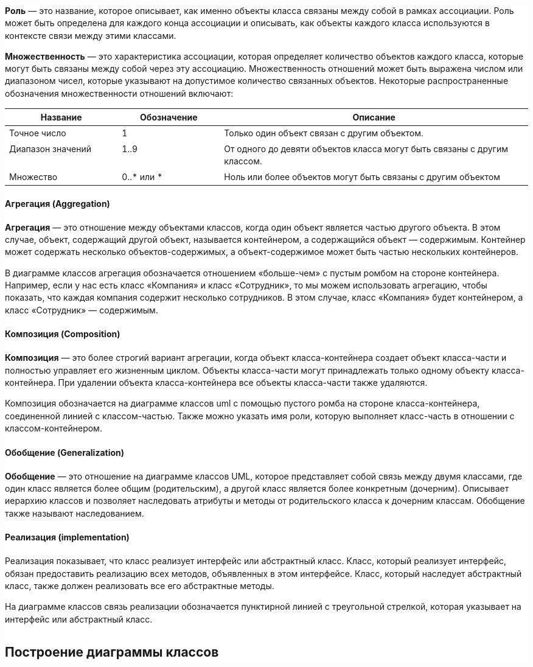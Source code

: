 **Роль** — это название, которое описывает, как именно объекты класса связаны между собой в рамках ассоциации. Роль может быть определена для каждого конца ассоциации и описывать, как объекты каждого класса используются в контексте связи между этими классами.

**Множественность** — это характеристика ассоциации, которая определяет количество объектов каждого класса, которые могут быть связаны между собой через эту ассоциацию. Множественность отношений может быть выражена числом или диапазоном чисел, которые указывают на допустимое количество связанных объектов. Некоторые распространенные обозначения множественности отношений включают:

<table><thead><tr><th width="171.33333333333331">Название</th><th width="154">Обозначение</th><th>Описание</th></tr></thead><tbody><tr><td>Точное число</td><td>1</td><td>Только один объект связан с другим объектом.</td></tr><tr><td>Диапазон значений</td><td>1..9</td><td>От одного до девяти объектов класса могут быть связаны с другим классом.</td></tr><tr><td>Множество</td><td>0..* или *</td><td>Ноль или более объектов могут быть связаны с другим объектом</td></tr></tbody></table>

#### **Агрегация (Aggregation)**

**Агрегация** — это отношение между объектами классов, когда один объект является частью другого объекта. В этом случае, объект, содержащий другой объект, называется контейнером, а содержащийся объект — содержимым. Контейнер может содержать несколько объектов-содержимых, а объект-содержимое может быть частью нескольких контейнеров.

В диаграмме классов агрегация обозначается отношением «больше-чем» с пустым ромбом на стороне контейнера. Например, если у нас есть класс «Компания» и класс «Сотрудник», то мы можем использовать агрегацию, чтобы показать, что каждая компания содержит несколько сотрудников. В этом случае, класс «Компания» будет контейнером, а класс «Сотрудник» — содержимым.

#### **Композиция (Composition)**

**Композиция** — это более строгий вариант агрегации, когда объект класса-контейнера создает объект класса-части и полностью управляет его жизненным циклом. Объекты класса-части могут принадлежать только одному объекту класса-контейнера. При удалении объекта класса-контейнера все объекты класса-части также удаляются.

Композиция обозначается на диаграмме классов uml с помощью пустого ромба на стороне класса-контейнера, соединенной линией с классом-частью. Также можно указать имя роли, которую выполняет класс-часть в отношении с классом-контейнером.

#### **Обобщение (Generalization)**

**Обобщение** — это отношение на диаграмме классов UML, которое представляет собой связь между двумя классами, где один класс является более общим (родительским), а другой класс является более конкретным (дочерним). Описывает иерархию классов и позволяет наследовать атрибуты и методы от родительского класса к дочерним классам. Обобщение также называют наследованием.

#### **Реализация (implementation)**

Реализация показывает, что класс реализует интерфейс или абстрактный класс. Класс, который реализует интерфейс, обязан предоставить реализацию всех методов, объявленных в этом интерфейсе. Класс, который наследует абстрактный класс, также должен реализовать все его абстрактные методы.

На диаграмме классов связь реализации обозначается пунктирной линией с треугольной стрелкой, которая указывает на интерфейс или абстрактный класс.

## Построение диаграммы классов
